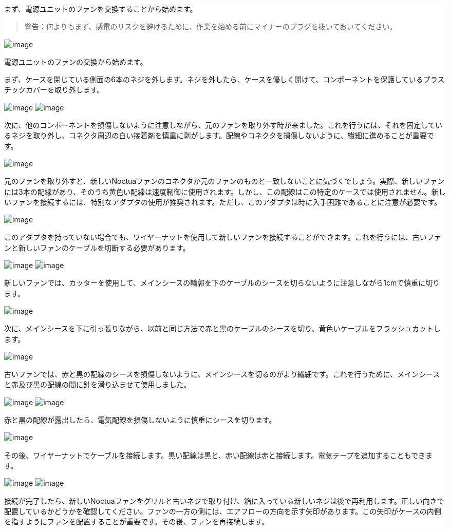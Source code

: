まず、電源ユニットのファンを交換することから始めます。

> 警告：何よりもまず、感電のリスクを避けるために、作業を始める前にマイナーのプラグを抜いておいてください。

![image](assets/hardware/1.webp)

電源ユニットのファンの交換から始めます。

まず、ケースを閉じている側面の6本のネジを外します。ネジを外したら、ケースを優しく開けて、コンポーネントを保護しているプラスチックカバーを取り外します。

![image](assets/hardware/2.webp)
![image](assets/hardware/3.webp)

次に、他のコンポーネントを損傷しないように注意しながら、元のファンを取り外す時が来ました。これを行うには、それを固定しているネジを取り外し、コネクタ周辺の白い接着剤を慎重に剥がします。配線やコネクタを損傷しないように、繊細に進めることが重要です。

![image](assets/hardware/4.webp)

元のファンを取り外すと、新しいNoctuaファンのコネクタが元のファンのものと一致しないことに気づくでしょう。実際、新しいファンには3本の配線があり、そのうち黄色い配線は速度制御に使用されます。しかし、この配線はこの特定のケースでは使用されません。新しいファンを接続するには、特別なアダプタの使用が推奨されます。ただし、このアダプタは時に入手困難であることに注意が必要です。

![image](assets/hardware/5.webp)

このアダプタを持っていない場合でも、ワイヤーナットを使用して新しいファンを接続することができます。これを行うには、古いファンと新しいファンのケーブルを切断する必要があります。

![image](assets/hardware/6.webp)
![image](assets/hardware/7.webp)

新しいファンでは、カッターを使用して、メインシースの輪郭を下のケーブルのシースを切らないように注意しながら1cmで慎重に切ります。

![image](assets/hardware/8.webp)

次に、メインシースを下に引っ張りながら、以前と同じ方法で赤と黒のケーブルのシースを切り、黄色いケーブルをフラッシュカットします。

![image](assets/hardware/9.webp)

古いファンでは、赤と黒の配線のシースを損傷しないように、メインシースを切るのがより繊細です。これを行うために、メインシースと赤及び黒の配線の間に針を滑り込ませて使用しました。

![image](assets/hardware/10.webp)
![image](assets/hardware/11.webp)

赤と黒の配線が露出したら、電気配線を損傷しないように慎重にシースを切ります。

![image](assets/hardware/12.webp)

その後、ワイヤーナットでケーブルを接続します。黒い配線は黒と、赤い配線は赤と接続します。電気テープを追加することもできます。

![image](assets/hardware/13.webp)
![image](assets/hardware/14.webp)

接続が完了したら、新しいNoctuaファンをグリルと古いネジで取り付け、箱に入っている新しいネジは後で再利用します。正しい向きで配置しているかどうかを確認してください。ファンの一方の側には、エアフローの方向を示す矢印があります。この矢印がケースの内側を指すようにファンを配置することが重要です。その後、ファンを再接続します。
